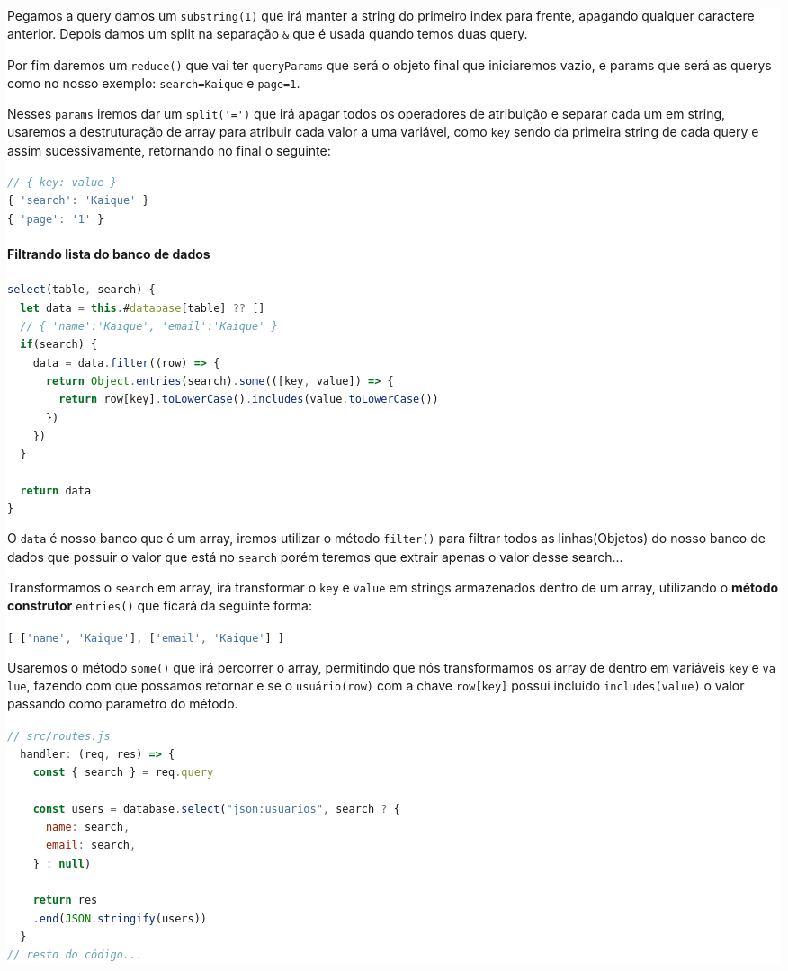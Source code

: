Pegamos a query damos um `substring(1)` que irá manter a string do primeiro index para frente, apagando qualquer caractere anterior. Depois damos um split na separação `&` que é usada quando temos duas query. 

Por fim daremos um `reduce()` que vai ter `queryParams` que será o objeto final que iniciaremos vazio, e params que será as querys como no nosso exemplo: `search=Kaique` e `page=1`.

Nesses `params` iremos dar um `split('=')` que irá apagar todos os operadores de atribuição e separar cada um em string, usaremos a destruturação de array para atribuir cada valor a uma variável, como `key` sendo da primeira string de cada query e assim sucessivamente, retornando no final o seguinte:

```js
// { key: value } 
{ 'search': 'Kaique' }
{ 'page': '1' }
```

#### Filtrando lista do banco de dados

```js
select(table, search) {
  let data = this.#database[table] ?? []
  // { 'name':'Kaique', 'email':'Kaique' } 
  if(search) {
    data = data.filter((row) => {
      return Object.entries(search).some(([key, value]) => {
        return row[key].toLowerCase().includes(value.toLowerCase())
      })
    })
  }

  return data
}
```

O `data` é nosso banco que é um array, iremos utilizar o método `filter()` para filtrar todos as linhas(Objetos) do nosso banco de dados que possuir o valor que está no `search` porém teremos que extrair apenas o valor desse search...

Transformamos o `search` em array, irá transformar o `key` e `value` em strings armazenados dentro de um array, utilizando o **método construtor** `entries()` que ficará da seguinte forma: 

```js
[ ['name', 'Kaique'], ['email', 'Kaique'] ]
```

Usaremos o método `some()` que irá percorrer o array, permitindo que nós transformamos os array de dentro em variáveis `key` e `value`, fazendo com que possamos retornar e se o `usuário(row)` com a chave `row[key]` possui incluído `includes(value)` o valor passando como parametro do método.

```js
// src/routes.js
  handler: (req, res) => {
    const { search } = req.query
    
    const users = database.select("json:usuarios", search ? {
      name: search,
      email: search,
    } : null)

    return res
    .end(JSON.stringify(users))
  }
// resto do código...
```
